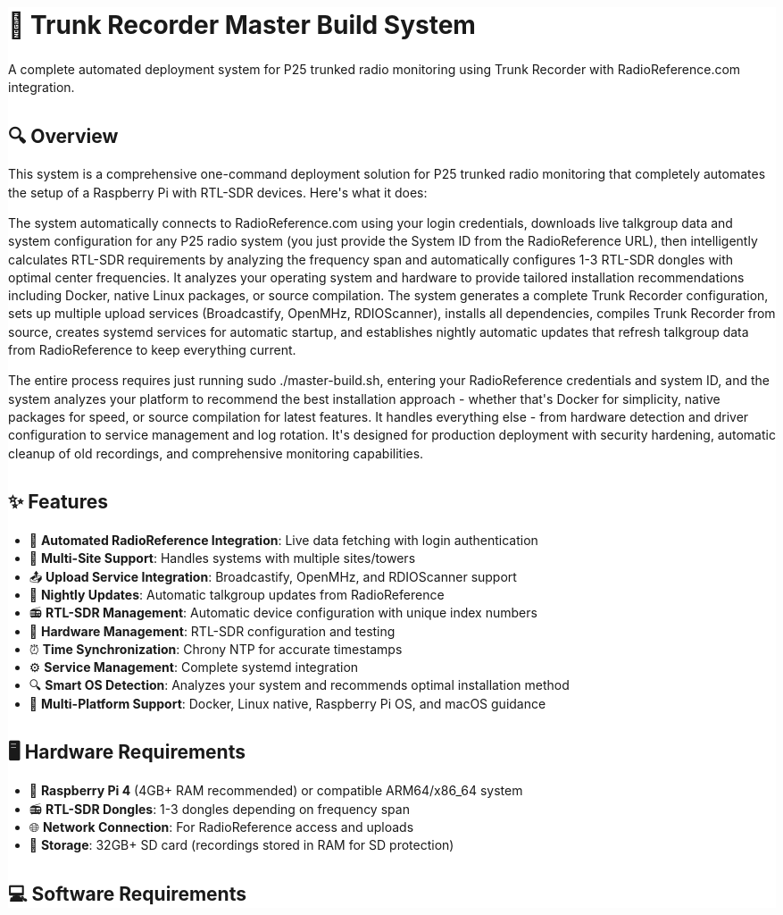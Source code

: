 # 📡 Trunk Recorder Master Build System

A complete automated deployment system for P25 trunked radio monitoring using Trunk Recorder with RadioReference.com integration.

## 🔍 Overview

This system is a comprehensive one-command deployment solution for P25 trunked radio monitoring that completely automates the setup of a Raspberry Pi with RTL-SDR devices. Here's what it does:

The system automatically connects to RadioReference.com using your login credentials, downloads live talkgroup data and system configuration for any P25 radio system (you just provide the System ID from the RadioReference URL), then intelligently calculates RTL-SDR requirements by analyzing the frequency span and automatically configures 1-3 RTL-SDR dongles with optimal center frequencies. It analyzes your operating system and hardware to provide tailored installation recommendations including Docker, native Linux packages, or source compilation. The system generates a complete Trunk Recorder configuration, sets up multiple upload services (Broadcastify, OpenMHz, RDIOScanner), installs all dependencies, compiles Trunk Recorder from source, creates systemd services for automatic startup, and establishes nightly automatic updates that refresh talkgroup data from RadioReference to keep everything current.

The entire process requires just running sudo ./master-build.sh, entering your RadioReference credentials and system ID, and the system analyzes your platform to recommend the best installation approach - whether that's Docker for simplicity, native packages for speed, or source compilation for latest features. It handles everything else - from hardware detection and driver configuration to service management and log rotation. It's designed for production deployment with security hardening, automatic cleanup of old recordings, and comprehensive monitoring capabilities.

## ✨ Features

- 🔗 **Automated RadioReference Integration**: Live data fetching with login authentication
- 🏢 **Multi-Site Support**: Handles systems with multiple sites/towers
- 📤 **Upload Service Integration**: Broadcastify, OpenMHz, and RDIOScanner support
- 🌙 **Nightly Updates**: Automatic talkgroup updates from RadioReference
- 📻 **RTL-SDR Management**: Automatic device configuration with unique index numbers
- 🔧 **Hardware Management**: RTL-SDR configuration and testing
- ⏰ **Time Synchronization**: Chrony NTP for accurate timestamps
- ⚙️ **Service Management**: Complete systemd integration
- 🔍 **Smart OS Detection**: Analyzes your system and recommends optimal installation method
- 🐳 **Multi-Platform Support**: Docker, Linux native, Raspberry Pi OS, and macOS guidance

## 🖥️ Hardware Requirements

- 🥧 **Raspberry Pi 4** (4GB+ RAM recommended) or compatible ARM64/x86_64 system
- 📻 **RTL-SDR Dongles**: 1-3 dongles depending on frequency span
- 🌐 **Network Connection**: For RadioReference access and uploads
- 💾 **Storage**: 32GB+ SD card (recordings stored in RAM for SD protection)

## 💻 Software Requirements
